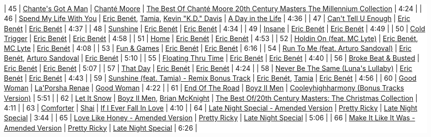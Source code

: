 | 45 | [Chante's Got A Man](https://open.spotify.com/track/2siv7IrEa2khUf70k7vp49) | [Chanté Moore](https://open.spotify.com/artist/77OlE8SkEHDkJczfswzDFo) | [The Best Of Chanté Moore 20th Century Masters The Millennium Collection](https://open.spotify.com/album/5WFeAq9MOKyPvOB9NpUtQw) | 4:24 |
| 46 | [Spend My Life With You](https://open.spotify.com/track/58s4iqgXFzXhBndBkg2AaD) | [Eric Benét](https://open.spotify.com/artist/1kjO72M26jZkv0aaGxJaov), [Tamia](https://open.spotify.com/artist/0le01dl1WllSHhjEXRl4in), [Kevin "K.D." Davis](https://open.spotify.com/artist/20ZzK04IeD9EcQE12i2uRa) | [A Day in the Life](https://open.spotify.com/album/4jUwgH0Zd9DtgKiXFcBuHB) | 4:36 |
| 47 | [Can't Tell U Enough](https://open.spotify.com/track/01H7JAKKrhoNOd6FEwrH6B) | [Eric Benét](https://open.spotify.com/artist/1kjO72M26jZkv0aaGxJaov) | [Eric Benét](https://open.spotify.com/album/4ziMFhSbfBPTevXmPKCzMj) | 4:37 |
| 48 | [Sunshine](https://open.spotify.com/track/42fmP3T4C1LV815RMb8zdC) | [Eric Benét](https://open.spotify.com/artist/1kjO72M26jZkv0aaGxJaov) | [Eric Benét](https://open.spotify.com/album/4ziMFhSbfBPTevXmPKCzMj) | 4:34 |
| 49 | [Insane](https://open.spotify.com/track/32SufCHagHUiJflNlW0FdC) | [Eric Benét](https://open.spotify.com/artist/1kjO72M26jZkv0aaGxJaov) | [Eric Benét](https://open.spotify.com/album/4ziMFhSbfBPTevXmPKCzMj) | 4:49 |
| 50 | [Cold Trigger](https://open.spotify.com/track/6jrn68CeNpY9LYaXLPoER4) | [Eric Benét](https://open.spotify.com/artist/1kjO72M26jZkv0aaGxJaov) | [Eric Benét](https://open.spotify.com/album/4ziMFhSbfBPTevXmPKCzMj) | 4:58 |
| 51 | [Home](https://open.spotify.com/track/4gSrE7h92jIJxtH1kZ50yp) | [Eric Benét](https://open.spotify.com/artist/1kjO72M26jZkv0aaGxJaov) | [Eric Benét](https://open.spotify.com/album/4ziMFhSbfBPTevXmPKCzMj) | 4:53 |
| 52 | [Holdin On \(feat\. MC Lyte\)](https://open.spotify.com/track/12HOPTp8qOnyKjrXOICQrf) | [Eric Benét](https://open.spotify.com/artist/1kjO72M26jZkv0aaGxJaov), [MC Lyte](https://open.spotify.com/artist/2ZbWlThDW0qSbI3hinpl0w) | [Eric Benét](https://open.spotify.com/album/4ziMFhSbfBPTevXmPKCzMj) | 4:08 |
| 53 | [Fun & Games](https://open.spotify.com/track/4qHVHklZZEF0qezlizYoq6) | [Eric Benét](https://open.spotify.com/artist/1kjO72M26jZkv0aaGxJaov) | [Eric Benét](https://open.spotify.com/album/4ziMFhSbfBPTevXmPKCzMj) | 6:16 |
| 54 | [Run To Me \(feat\. Arturo Sandoval\)](https://open.spotify.com/track/3PkozA7QlE8nXOLlYR9H8J) | [Eric Benét](https://open.spotify.com/artist/1kjO72M26jZkv0aaGxJaov), [Arturo Sandoval](https://open.spotify.com/artist/0MGQZNEMaEICyku3cSDrnJ) | [Eric Benét](https://open.spotify.com/album/4ziMFhSbfBPTevXmPKCzMj) | 5:10 |
| 55 | [Floating Thru Time](https://open.spotify.com/track/5JMjtfXC3NZ4aCa4FGsnSq) | [Eric Benét](https://open.spotify.com/artist/1kjO72M26jZkv0aaGxJaov) | [Eric Benét](https://open.spotify.com/album/4ziMFhSbfBPTevXmPKCzMj) | 4:40 |
| 56 | [Broke Beat & Busted](https://open.spotify.com/track/6e7Y6NbHPBiPEBVj582H0N) | [Eric Benét](https://open.spotify.com/artist/1kjO72M26jZkv0aaGxJaov) | [Eric Benét](https://open.spotify.com/album/4ziMFhSbfBPTevXmPKCzMj) | 5:07 |
| 57 | [That Day](https://open.spotify.com/track/0Sgr34zV2SYgP2iX3R5FJp) | [Eric Benét](https://open.spotify.com/artist/1kjO72M26jZkv0aaGxJaov) | [Eric Benét](https://open.spotify.com/album/4ziMFhSbfBPTevXmPKCzMj) | 4:24 |
| 58 | [Never Be The Same \(Luna's Lullaby\)](https://open.spotify.com/track/0fb1cBVJEcS6L8aCqF8LQY) | [Eric Benét](https://open.spotify.com/artist/1kjO72M26jZkv0aaGxJaov) | [Eric Benét](https://open.spotify.com/album/4ziMFhSbfBPTevXmPKCzMj) | 4:43 |
| 59 | [Sunshine \(feat\. Tamia\) \- Remix Bonus Track](https://open.spotify.com/track/4FRrxNcI6wbYuHci5sp5fS) | [Eric Benét](https://open.spotify.com/artist/1kjO72M26jZkv0aaGxJaov), [Tamia](https://open.spotify.com/artist/0le01dl1WllSHhjEXRl4in) | [Eric Benét](https://open.spotify.com/album/4ziMFhSbfBPTevXmPKCzMj) | 4:56 |
| 60 | [Good Woman](https://open.spotify.com/track/2bVebTNHf6eiliuL9PVzoM) | [La'Porsha Renae](https://open.spotify.com/artist/24C4CBrPP5KOOIl31D68kd) | [Good Woman](https://open.spotify.com/album/3vmRhsvI7zdVq0KifWnkKT) | 4:22 |
| 61 | [End Of The Road](https://open.spotify.com/track/3l3xTXsUXeWlkPqzMs7mPD) | [Boyz II Men](https://open.spotify.com/artist/6O74knDqdv3XaWtkII7Xjp) | [Cooleyhighharmony \(Bonus Tracks Version\)](https://open.spotify.com/album/3jknvlUSe6D9Oyn2E3JBLO) | 5:51 |
| 62 | [Let It Snow](https://open.spotify.com/track/5jFiyUs5R6kHuKbAs0ZU2s) | [Boyz II Men](https://open.spotify.com/artist/6O74knDqdv3XaWtkII7Xjp), [Brian McKnight](https://open.spotify.com/artist/6k0IBR0lU42s2GYpNX7kA9) | [The Best Of/20th Century Masters: The Christmas Collection](https://open.spotify.com/album/1x6bJdWl3Imquoi2Mu0BsC) | 4:11 |
| 63 | [Comforter](https://open.spotify.com/track/6vHJpgX1QTYa9SVXankGVR) | [Shai](https://open.spotify.com/artist/72y3ZI95ctkQC2O4mjBaU3) | [If I Ever Fall In Love](https://open.spotify.com/album/1BSzAkEW5ZE2QsBScQgoAb) | 4:10 |
| 64 | [Late Night Special \- Amended Version](https://open.spotify.com/track/0iqvATzUd4fnywKGNKpzOV) | [Pretty Ricky](https://open.spotify.com/artist/6XwcepfAsPhrvwziGxhwju) | [Late Night Special](https://open.spotify.com/album/0BHy9WW3l3NET1kmkldPtv) | 3:44 |
| 65 | [Love Like Honey \- Amended Version](https://open.spotify.com/track/2K3s6pP3zfmXpUsEL3nXBY) | [Pretty Ricky](https://open.spotify.com/artist/6XwcepfAsPhrvwziGxhwju) | [Late Night Special](https://open.spotify.com/album/0BHy9WW3l3NET1kmkldPtv) | 5:06 |
| 66 | [Make It Like It Was \- Amended Version](https://open.spotify.com/track/20nTTJwsnFajrTHn6HL9zU) | [Pretty Ricky](https://open.spotify.com/artist/6XwcepfAsPhrvwziGxhwju) | [Late Night Special](https://open.spotify.com/album/0BHy9WW3l3NET1kmkldPtv) | 6:26 |
